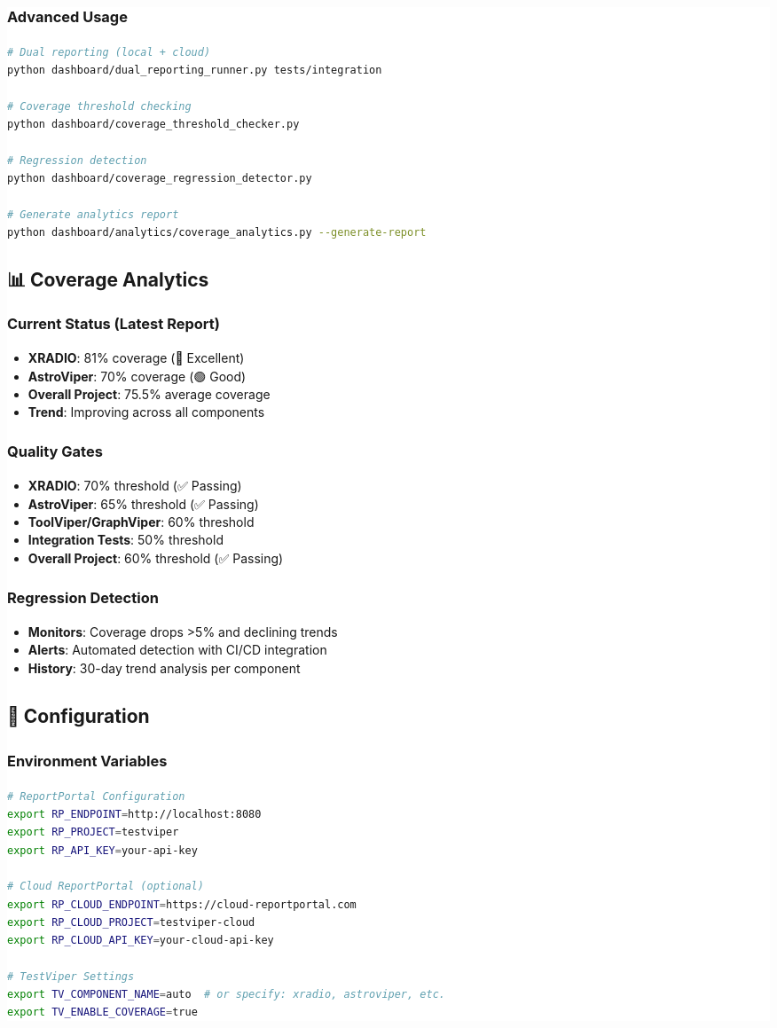 ### Advanced Usage

```bash
# Dual reporting (local + cloud)
python dashboard/dual_reporting_runner.py tests/integration

# Coverage threshold checking
python dashboard/coverage_threshold_checker.py

# Regression detection
python dashboard/coverage_regression_detector.py

# Generate analytics report
python dashboard/analytics/coverage_analytics.py --generate-report
```

## 📊 Coverage Analytics

### Current Status (Latest Report)
- **XRADIO**: 81% coverage (🌟 Excellent)
- **AstroViper**: 70% coverage (🟢 Good)
- **Overall Project**: 75.5% average coverage
- **Trend**: Improving across all components

### Quality Gates
- **XRADIO**: 70% threshold (✅ Passing)
- **AstroViper**: 65% threshold (✅ Passing)
- **ToolViper/GraphViper**: 60% threshold
- **Integration Tests**: 50% threshold
- **Overall Project**: 60% threshold (✅ Passing)

### Regression Detection
- **Monitors**: Coverage drops >5% and declining trends
- **Alerts**: Automated detection with CI/CD integration
- **History**: 30-day trend analysis per component

## 🔧 Configuration

### Environment Variables

```bash
# ReportPortal Configuration
export RP_ENDPOINT=http://localhost:8080
export RP_PROJECT=testviper
export RP_API_KEY=your-api-key

# Cloud ReportPortal (optional)
export RP_CLOUD_ENDPOINT=https://cloud-reportportal.com
export RP_CLOUD_PROJECT=testviper-cloud
export RP_CLOUD_API_KEY=your-cloud-api-key

# TestViper Settings
export TV_COMPONENT_NAME=auto  # or specify: xradio, astroviper, etc.
export TV_ENABLE_COVERAGE=true
```
